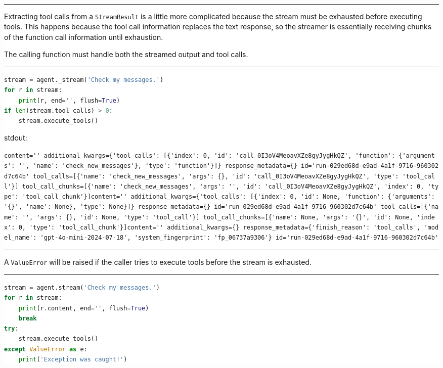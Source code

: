 
 



---




Extracting tool calls from a `StreamResult` is a little more complicated because the stream must be exhausted before executing tools. This happens because the tool call information replaces the text response, so the streamer is essentially receiving chunks of the function call information until exhaustion.

The calling function must handle both the streamed output and tool calls.




---

``` python linenums="1"
stream = agent._stream('Check my messages.')
for r in stream:
    print(r, end='', flush=True)
if len(stream.tool_calls) > 0:
    stream.execute_tools()
```



stdout:
 

    content='' additional_kwargs={'tool_calls': [{'index': 0, 'id': 'call_0I3oV4MeoavXZe8gyJygHkQZ', 'function': {'arguments': '', 'name': 'check_new_messages'}, 'type': 'function'}]} response_metadata={} id='run-029ed68d-e9ad-4a1f-9716-960302d7c64b' tool_calls=[{'name': 'check_new_messages', 'args': {}, 'id': 'call_0I3oV4MeoavXZe8gyJygHkQZ', 'type': 'tool_call'}] tool_call_chunks=[{'name': 'check_new_messages', 'args': '', 'id': 'call_0I3oV4MeoavXZe8gyJygHkQZ', 'index': 0, 'type': 'tool_call_chunk'}]content='' additional_kwargs={'tool_calls': [{'index': 0, 'id': None, 'function': {'arguments': '{}', 'name': None}, 'type': None}]} response_metadata={} id='run-029ed68d-e9ad-4a1f-9716-960302d7c64b' tool_calls=[{'name': '', 'args': {}, 'id': None, 'type': 'tool_call'}] tool_call_chunks=[{'name': None, 'args': '{}', 'id': None, 'index': 0, 'type': 'tool_call_chunk'}]content='' additional_kwargs={} response_metadata={'finish_reason': 'tool_calls', 'model_name': 'gpt-4o-mini-2024-07-18', 'system_fingerprint': 'fp_06737a9306'} id='run-029ed68d-e9ad-4a1f-9716-960302d7c64b'

 



---




A `ValueError` will be raised if the caller tries to execute tools before the stream is exhausted.




---

``` python linenums="1"
stream = agent.stream('Check my messages.')
for r in stream:
    print(r.content, end='', flush=True)
    break
try:
    stream.execute_tools()
except ValueError as e:
    print('Exception was caught!')
```
